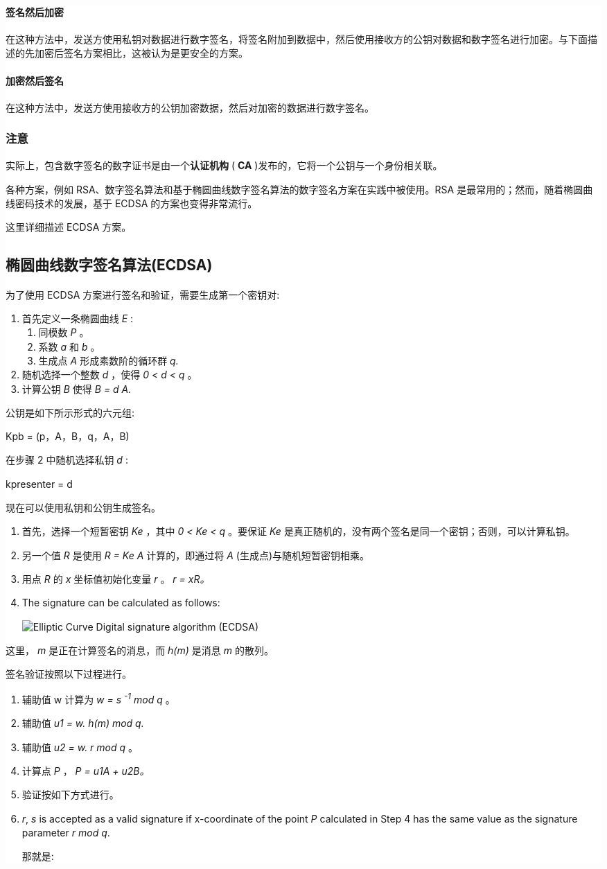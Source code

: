 #### 签名然后加密

在这种方法中，发送方使用私钥对数据进行数字签名，将签名附加到数据中，然后使用接收方的公钥对数据和数字签名进行加密。与下面描述的先加密后签名方案相比，这被认为是更安全的方案。

#### 加密然后签名

在这种方法中，发送方使用接收方的公钥加密数据，然后对加密的数据进行数字签名。

### 注意

实际上，包含数字签名的数字证书是由一个**认证机构** ( **CA** )发布的，它将一个公钥与一个身份相关联。

各种方案，例如 RSA、数字签名算法和基于椭圆曲线数字签名算法的数字签名方案在实践中被使用。RSA 是最常用的；然而，随着椭圆曲线密码技术的发展，基于 ECDSA 的方案也变得非常流行。

这里详细描述 ECDSA 方案。

## 椭圆曲线数字签名算法(ECDSA)

为了使用 ECDSA 方案进行签名和验证，需要生成第一个密钥对:

1.  首先定义一条椭圆曲线 *E* :
    1.  同模数 *P* 。
    2.  系数 *a* 和 *b* 。
    3.  生成点 *A* 形成素数阶的循环群 *q.*
2.  随机选择一个整数 *d* ，使得 *0 < d < q* 。
3.  计算公钥 *B* 使得 *B = d A.*

公钥是如下所示形式的六元组:

Kpb = (p，A，B，q，A，B)

在步骤 2 中随机选择私钥 *d* :

kpresenter = d

现在可以使用私钥和公钥生成签名。

1.  首先，选择一个短暂密钥 *Ke* ，其中 *0 < Ke < q* 。要保证 *Ke* 是真正随机的，没有两个签名是同一个密钥；否则，可以计算私钥。
2.  另一个值 *R* 是使用 *R = Ke A* 计算的，即通过将 *A* (生成点)与随机短暂密钥相乘。
3.  用点 *R* 的 *x* 坐标值初始化变量 *r* 。 *r = xR。*
4.  The signature can be calculated as follows:

    ![Elliptic Curve Digital signature algorithm (ECDSA)](Images/B05975_02-1.jpg)

这里， *m* 是正在计算签名的消息，而 *h(m)* 是消息 *m* 的散列。

签名验证按照以下过程进行。

1.  辅助值 w 计算为 *w = s <sup class="calibre44">-1</sup> mod q* 。
2.  辅助值 *u1 = w. h(m) mod q.*
3.  辅助值 *u2 = w. r mod q* 。
4.  计算点 *P* ， *P = u1A + u2B。*
5.  验证按如下方式进行。
6.  *r*, *s* is accepted as a valid signature if x-coordinate of the point *P* calculated in Step 4 has the same value as the signature parameter *r mod q*.

    那就是:
